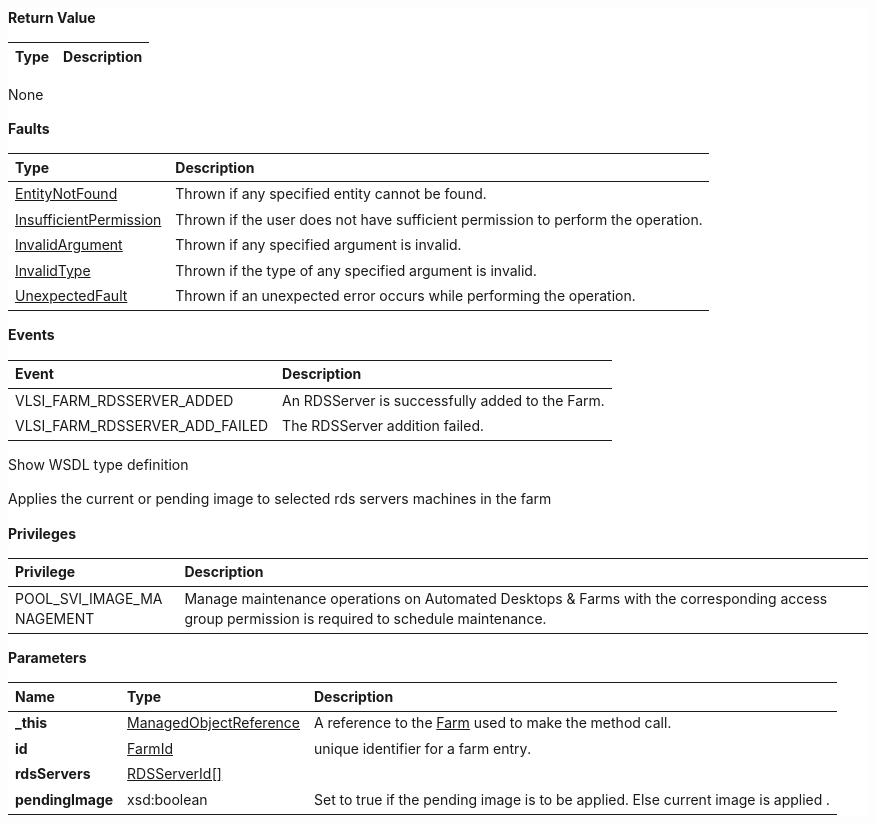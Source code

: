 


**Return Value**

Type | Description
:---|:---
None



**Faults**

Type | Description
:---|:---
[EntityNotFound](vdi.fault.EntityNotFound.md)| Thrown if any specified entity cannot be found.
[InsufficientPermission](vdi.fault.InsufficientPermission.md)| Thrown if the user does not have sufficient permission to perform the operation.
[InvalidArgument](vdi.fault.InvalidArgument.md)| Thrown if any specified argument is invalid.
[InvalidType](vdi.fault.InvalidType.md)| Thrown if the type of any specified argument is invalid.
[UnexpectedFault](vdi.fault.UnexpectedFault.md)| Thrown if an unexpected error occurs while performing the operation.



**Events**

Event | Description
:---|:---
VLSI_FARM_RDSSERVER_ADDED|  An RDSServer is successfully added to the Farm.
VLSI_FARM_RDSSERVER_ADD_FAILED|  The RDSServer addition failed.

Show WSDL type definition







Applies the current or pending image to selected rds servers machines in the farm

**Privileges**

Privilege | Description
:---|:---
POOL_SVI_IMAGE_MANAGEMENT|  Manage maintenance operations on Automated Desktops & Farms with the corresponding access group permission is required to schedule maintenance.



**Parameters**

 Name | Type | Description
:---|:---|:---
**_this**| [ManagedObjectReference](vmodl.ManagedObjectReference.md)|  A reference to the [Farm](vdi.resources.Farm.md) used to make the method call.
**id**| [FarmId](vdi.entity.FarmId.md)|  unique identifier for a farm entry.
**rdsServers**| [RDSServerId[]](vdi.entity.RDSServerId.md)|
**pendingImage**|  xsd:boolean|  Set to true if the pending image is to be applied. Else current image is applied .




[^105]: License is not applied to the system.
[^106]: Applied license is expired.
[^107]: Applied license does not have instant clone feature enabled.
[^186]: This parameter is an update map based on [FarmInfo](vdi.resources.Farm.FarmInfo.md "FarmInfo").